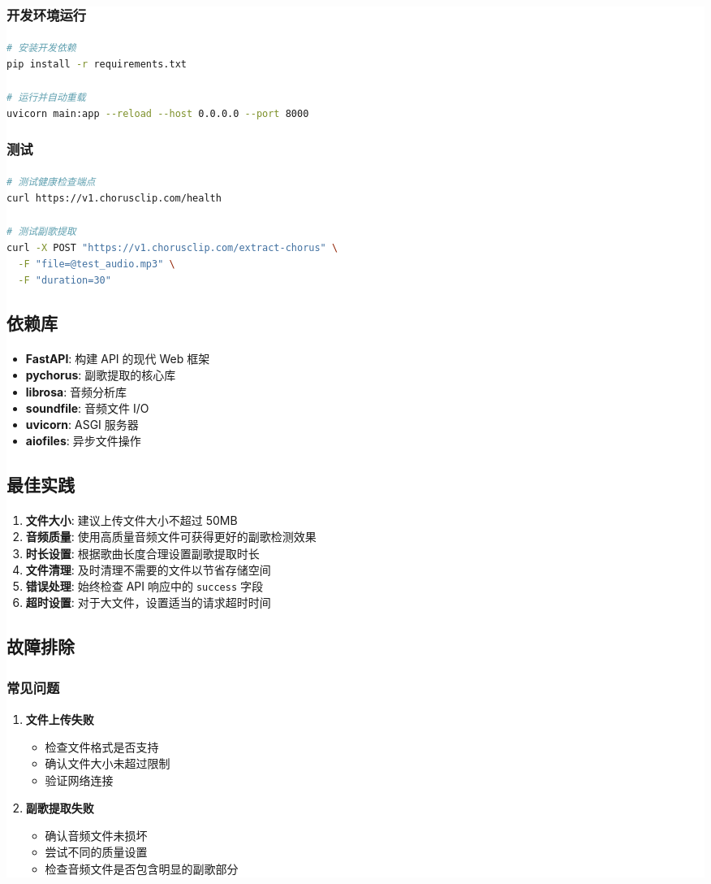 ### 开发环境运行

```bash
# 安装开发依赖
pip install -r requirements.txt

# 运行并自动重载
uvicorn main:app --reload --host 0.0.0.0 --port 8000
```

### 测试

```bash
# 测试健康检查端点
curl https://v1.chorusclip.com/health

# 测试副歌提取
curl -X POST "https://v1.chorusclip.com/extract-chorus" \
  -F "file=@test_audio.mp3" \
  -F "duration=30"
```

## 依赖库

- **FastAPI**: 构建 API 的现代 Web 框架
- **pychorus**: 副歌提取的核心库
- **librosa**: 音频分析库
- **soundfile**: 音频文件 I/O
- **uvicorn**: ASGI 服务器
- **aiofiles**: 异步文件操作

## 最佳实践

1. **文件大小**: 建议上传文件大小不超过 50MB
2. **音频质量**: 使用高质量音频文件可获得更好的副歌检测效果
3. **时长设置**: 根据歌曲长度合理设置副歌提取时长
4. **文件清理**: 及时清理不需要的文件以节省存储空间
5. **错误处理**: 始终检查 API 响应中的 `success` 字段
6. **超时设置**: 对于大文件，设置适当的请求超时时间

## 故障排除

### 常见问题

1. **文件上传失败**
   - 检查文件格式是否支持
   - 确认文件大小未超过限制
   - 验证网络连接

2. **副歌提取失败**
   - 确认音频文件未损坏
   - 尝试不同的质量设置
   - 检查音频文件是否包含明显的副歌部分
